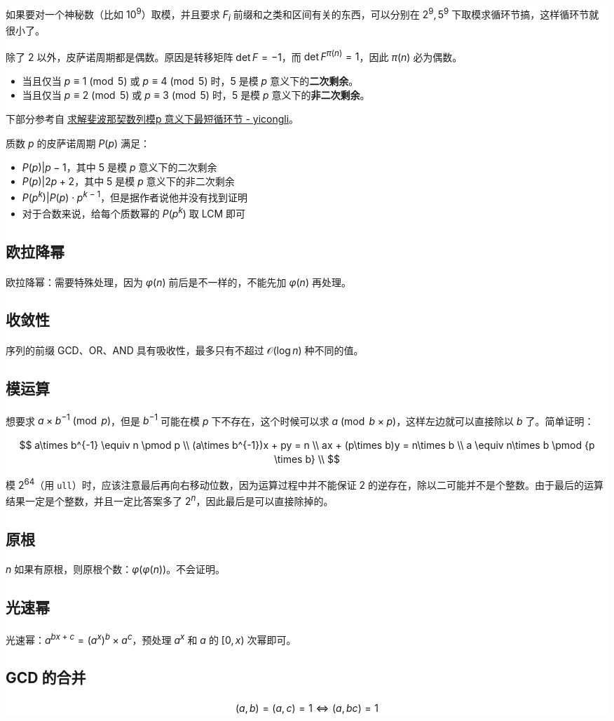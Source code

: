 如果要对一个神秘数（比如 $10^9$）取模，并且要求 $F_i$ 前缀和之类和区间有关的东西，可以分别在 $2^9, 5^9$ 下取模求循环节搞，这样循环节就很小了。

除了 $2$ 以外，皮萨诺周期都是偶数。原因是转移矩阵 $\det F = -1$，而 $\det F^{\pi (n)} = 1$，因此 $\pi (n)$ 必为偶数。

* 当且仅当 $p\equiv 1 \pmod 5$ 或 $p\equiv 4 \pmod 5$ 时，$5$ 是模 $p$ 意义下的**二次剩余**。
* 当且仅当 $p\equiv 2 \pmod 5$ 或 $p\equiv 3 \pmod 5$ 时，$5$ 是模 $p$ 意义下的**非二次剩余**。

下部分参考自 [求解斐波那契数列模p
意义下最短循环节 - yicongli](https://www.cnblogs.com/yicongli/p/9800705.html)。

质数 $p$ 的皮萨诺周期 $P(p)$ 满足：

* $P(p) | p-1$，其中 $5$ 是模 $p$ 意义下的二次剩余
* $P(p) | 2p+2$，其中 $5$ 是模 $p$ 意义下的非二次剩余
* $P(p^k) | P(p)\cdot p^{k-1}$，但是据作者说他并没有找到证明
* 对于合数来说，给每个质数幂的 $P(p^k)$ 取 LCM 即可

## 欧拉降幂

欧拉降幂：需要特殊处理，因为 $\varphi(n)$ 前后是不一样的，不能先加 $\varphi(n)$ 再处理。

## 收敛性

序列的前缀 GCD、OR、AND 具有吸收性，最多只有不超过 $\mathcal{O}(\log n)$ 种不同的值。

## 模运算

想要求 $a\times b^{-1} \pmod p$，但是 $b^{-1}$ 可能在模 $p$ 下不存在，这个时候可以求 $a \pmod {b\times p}$，这样左边就可以直接除以 $b$ 了。简单证明：

$$
a\times b^{-1} \equiv n \pmod p	\\
(a\times b^{-1})x + py = n	\\
ax + (p\times b)y = n\times b	\\
a \equiv n\times b \pmod {p \times b}	\\
$$

模 $2^{64}$（用 `ull`）时，应该注意最后再向右移动位数，因为运算过程中并不能保证 $2$ 的逆存在，除以二可能并不是个整数。由于最后的运算结果一定是个整数，并且一定比答案多了 $2^n$，因此最后是可以直接除掉的。

## 原根

$n$ 如果有原根，则原根个数：$\varphi(\varphi(n))$。不会证明。

## 光速幂

光速幂：$a^{bx+c} = (a^x)^b \times a^c$，预处理 $a^x$ 和 $a$ 的 $[0, x)$ 次幂即可。

## GCD 的合并

$$
(a, b) = (a, c) = 1 \Leftrightarrow (a, bc) = 1
$$
